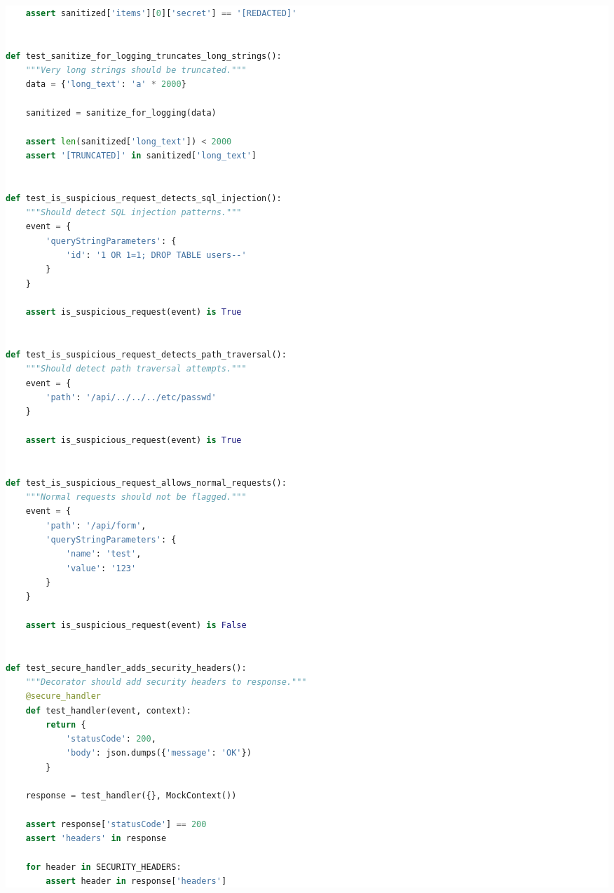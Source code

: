 ```python
    assert sanitized['items'][0]['secret'] == '[REDACTED]'


def test_sanitize_for_logging_truncates_long_strings():
    """Very long strings should be truncated."""
    data = {'long_text': 'a' * 2000}

    sanitized = sanitize_for_logging(data)

    assert len(sanitized['long_text']) < 2000
    assert '[TRUNCATED]' in sanitized['long_text']


def test_is_suspicious_request_detects_sql_injection():
    """Should detect SQL injection patterns."""
    event = {
        'queryStringParameters': {
            'id': '1 OR 1=1; DROP TABLE users--'
        }
    }

    assert is_suspicious_request(event) is True


def test_is_suspicious_request_detects_path_traversal():
    """Should detect path traversal attempts."""
    event = {
        'path': '/api/../../../etc/passwd'
    }

    assert is_suspicious_request(event) is True


def test_is_suspicious_request_allows_normal_requests():
    """Normal requests should not be flagged."""
    event = {
        'path': '/api/form',
        'queryStringParameters': {
            'name': 'test',
            'value': '123'
        }
    }

    assert is_suspicious_request(event) is False


def test_secure_handler_adds_security_headers():
    """Decorator should add security headers to response."""
    @secure_handler
    def test_handler(event, context):
        return {
            'statusCode': 200,
            'body': json.dumps({'message': 'OK'})
        }

    response = test_handler({}, MockContext())

    assert response['statusCode'] == 200
    assert 'headers' in response

    for header in SECURITY_HEADERS:
        assert header in response['headers']

```